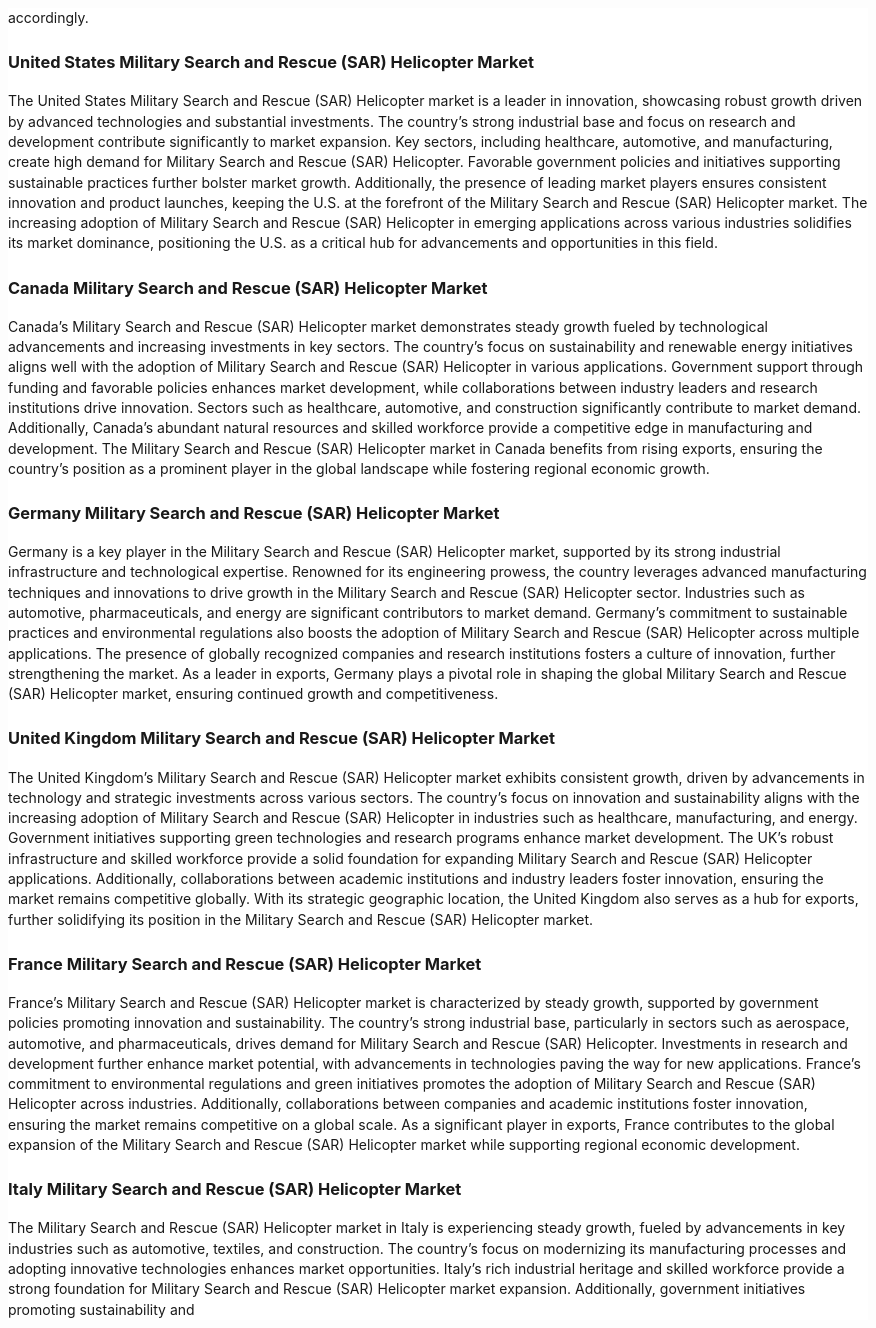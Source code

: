 accordingly.</p><h3>United States Military Search and Rescue (SAR) Helicopter Market</h3><p>The United States Military Search and Rescue (SAR) Helicopter market is a leader in innovation, showcasing robust growth driven by advanced technologies and substantial investments. The country&rsquo;s strong industrial base and focus on research and development contribute significantly to market expansion. Key sectors, including healthcare, automotive, and manufacturing, create high demand for Military Search and Rescue (SAR) Helicopter. Favorable government policies and initiatives supporting sustainable practices further bolster market growth. Additionally, the presence of leading market players ensures consistent innovation and product launches, keeping the U.S. at the forefront of the Military Search and Rescue (SAR) Helicopter market. The increasing adoption of Military Search and Rescue (SAR) Helicopter in emerging applications across various industries solidifies its market dominance, positioning the U.S. as a critical hub for advancements and opportunities in this field.</p><h3>Canada Military Search and Rescue (SAR) Helicopter Market</h3><p>Canada&rsquo;s Military Search and Rescue (SAR) Helicopter market demonstrates steady growth fueled by technological advancements and increasing investments in key sectors. The country&rsquo;s focus on sustainability and renewable energy initiatives aligns well with the adoption of Military Search and Rescue (SAR) Helicopter in various applications. Government support through funding and favorable policies enhances market development, while collaborations between industry leaders and research institutions drive innovation. Sectors such as healthcare, automotive, and construction significantly contribute to market demand. Additionally, Canada&rsquo;s abundant natural resources and skilled workforce provide a competitive edge in manufacturing and development. The Military Search and Rescue (SAR) Helicopter market in Canada benefits from rising exports, ensuring the country&rsquo;s position as a prominent player in the global landscape while fostering regional economic growth.</p><h3>Germany Military Search and Rescue (SAR) Helicopter Market</h3><p>Germany is a key player in the Military Search and Rescue (SAR) Helicopter market, supported by its strong industrial infrastructure and technological expertise. Renowned for its engineering prowess, the country leverages advanced manufacturing techniques and innovations to drive growth in the Military Search and Rescue (SAR) Helicopter sector. Industries such as automotive, pharmaceuticals, and energy are significant contributors to market demand. Germany&rsquo;s commitment to sustainable practices and environmental regulations also boosts the adoption of Military Search and Rescue (SAR) Helicopter across multiple applications. The presence of globally recognized companies and research institutions fosters a culture of innovation, further strengthening the market. As a leader in exports, Germany plays a pivotal role in shaping the global Military Search and Rescue (SAR) Helicopter market, ensuring continued growth and competitiveness.</p><h3>United Kingdom Military Search and Rescue (SAR) Helicopter Market</h3><p>The United Kingdom&rsquo;s Military Search and Rescue (SAR) Helicopter market exhibits consistent growth, driven by advancements in technology and strategic investments across various sectors. The country&rsquo;s focus on innovation and sustainability aligns with the increasing adoption of Military Search and Rescue (SAR) Helicopter in industries such as healthcare, manufacturing, and energy. Government initiatives supporting green technologies and research programs enhance market development. The UK&rsquo;s robust infrastructure and skilled workforce provide a solid foundation for expanding Military Search and Rescue (SAR) Helicopter applications. Additionally, collaborations between academic institutions and industry leaders foster innovation, ensuring the market remains competitive globally. With its strategic geographic location, the United Kingdom also serves as a hub for exports, further solidifying its position in the Military Search and Rescue (SAR) Helicopter market.</p><h3>France Military Search and Rescue (SAR) Helicopter Market</h3><p>France&rsquo;s Military Search and Rescue (SAR) Helicopter market is characterized by steady growth, supported by government policies promoting innovation and sustainability. The country&rsquo;s strong industrial base, particularly in sectors such as aerospace, automotive, and pharmaceuticals, drives demand for Military Search and Rescue (SAR) Helicopter. Investments in research and development further enhance market potential, with advancements in technologies paving the way for new applications. France&rsquo;s commitment to environmental regulations and green initiatives promotes the adoption of Military Search and Rescue (SAR) Helicopter across industries. Additionally, collaborations between companies and academic institutions foster innovation, ensuring the market remains competitive on a global scale. As a significant player in exports, France contributes to the global expansion of the Military Search and Rescue (SAR) Helicopter market while supporting regional economic development.</p><h3>Italy Military Search and Rescue (SAR) Helicopter Market</h3><p>The Military Search and Rescue (SAR) Helicopter market in Italy is experiencing steady growth, fueled by advancements in key industries such as automotive, textiles, and construction. The country&rsquo;s focus on modernizing its manufacturing processes and adopting innovative technologies enhances market opportunities. Italy&rsquo;s rich industrial heritage and skilled workforce provide a strong foundation for Military Search and Rescue (SAR) Helicopter market expansion. Additionally, government initiatives promoting sustainability and